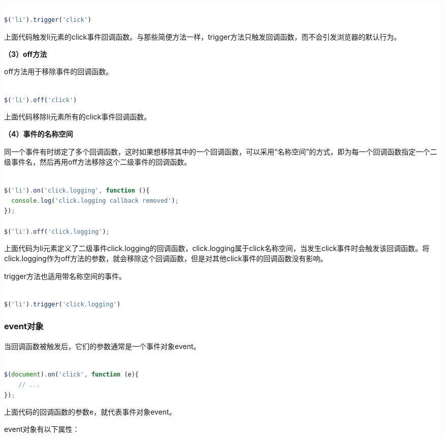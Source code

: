 ```javascript

$('li').trigger('click')

```

上面代码触发li元素的click事件回调函数。与那些简便方法一样，trigger方法只触发回调函数，而不会引发浏览器的默认行为。

**（3）off方法**

off方法用于移除事件的回调函数。

```javascript

$('li').off('click')

```

上面代码移除li元素所有的click事件回调函数。

**（4）事件的名称空间**

同一个事件有时绑定了多个回调函数，这时如果想移除其中的一个回调函数，可以采用“名称空间”的方式，即为每一个回调函数指定一个二级事件名，然后再用off方法移除这个二级事件的回调函数。

```javascript

$('li').on('click.logging', function (){
  console.log('click.logging callback removed');
});

$('li').off('click.logging');

```

上面代码为li元素定义了二级事件click.logging的回调函数，click.logging属于click名称空间，当发生click事件时会触发该回调函数。将click.logging作为off方法的参数，就会移除这个回调函数，但是对其他click事件的回调函数没有影响。

trigger方法也适用带名称空间的事件。

```javascript

$('li').trigger('click.logging')

```

### event对象

当回调函数被触发后，它们的参数通常是一个事件对象event。

```javascript

$(document).on('click', function (e){
	// ...
});

```

上面代码的回调函数的参数e，就代表事件对象event。

event对象有以下属性：

